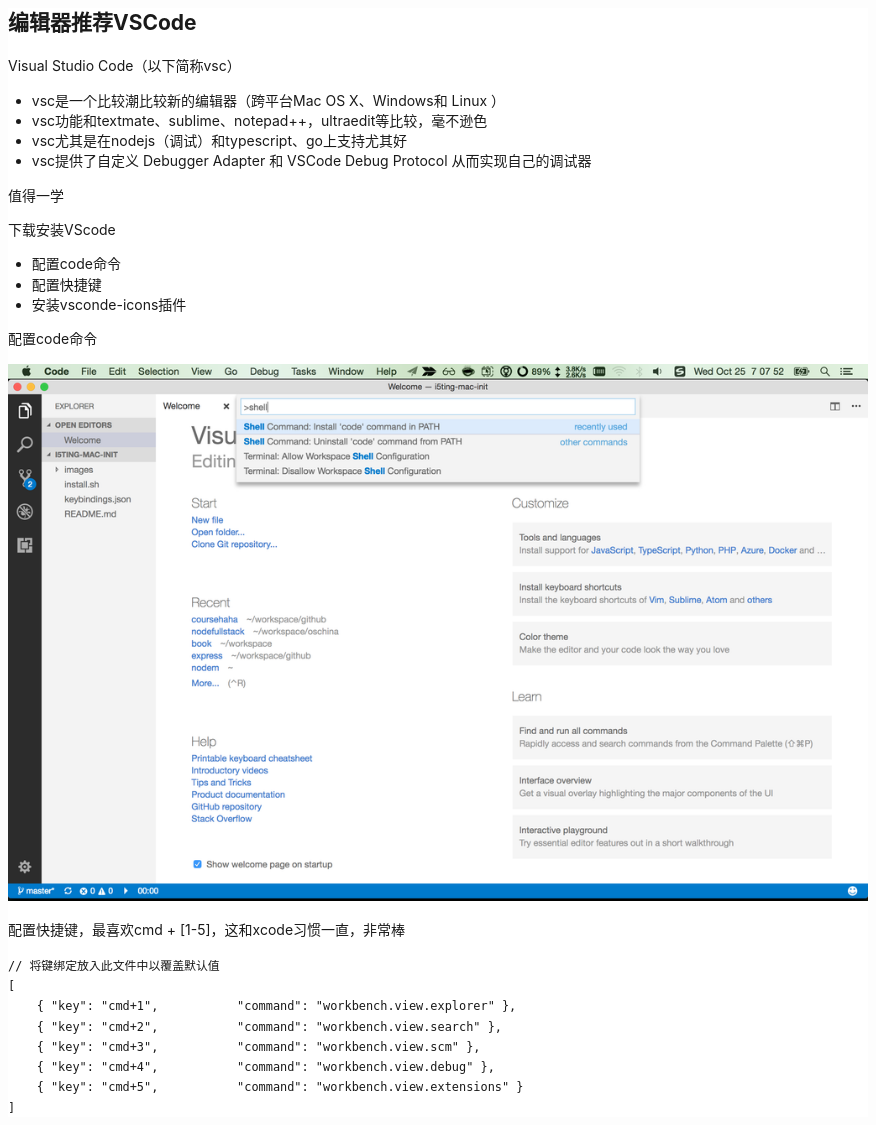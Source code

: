 ## 编辑器推荐VSCode

Visual Studio Code（以下简称vsc）

- vsc是一个比较潮比较新的编辑器（跨平台Mac OS X、Windows和 Linux ）
- vsc功能和textmate、sublime、notepad++，ultraedit等比较，毫不逊色
- vsc尤其是在nodejs（调试）和typescript、go上支持尤其好
- vsc提供了自定义 Debugger Adapter 和 VSCode Debug Protocol 从而实现自己的调试器

值得一学

下载安装VScode

- 配置code命令
- 配置快捷键
- 安装vsconde-icons插件

配置code命令

![Vscode Code](images/vscode-code.png)

配置快捷键，最喜欢cmd + [1-5]，这和xcode习惯一直，非常棒

```
// 将键绑定放入此文件中以覆盖默认值
[
    { "key": "cmd+1",           "command": "workbench.view.explorer" },
    { "key": "cmd+2",           "command": "workbench.view.search" },
    { "key": "cmd+3",           "command": "workbench.view.scm" },
    { "key": "cmd+4",           "command": "workbench.view.debug" },
    { "key": "cmd+5",           "command": "workbench.view.extensions" }
]
```
